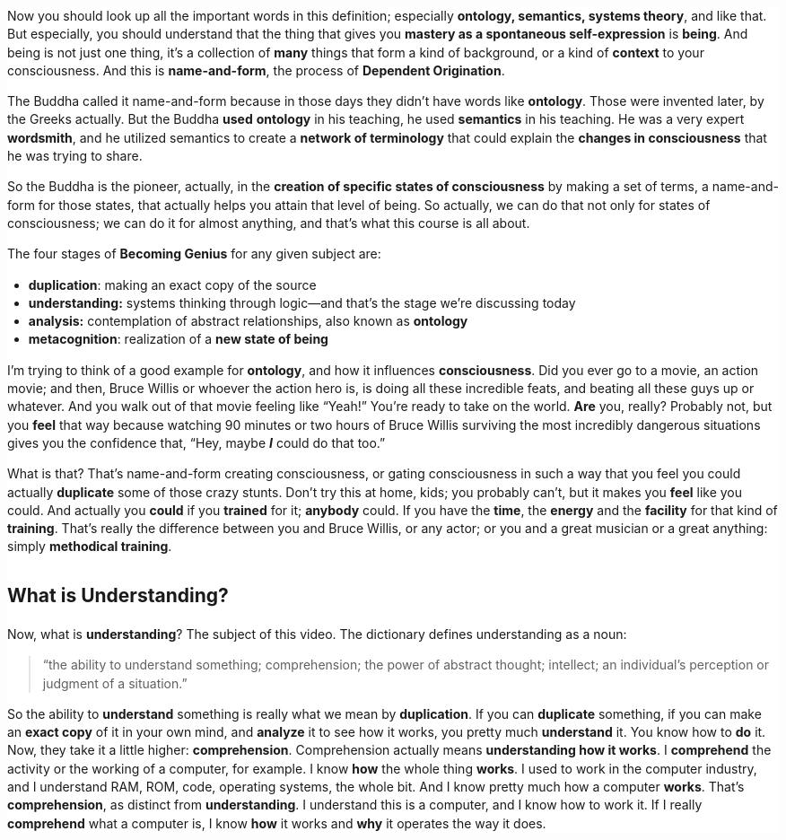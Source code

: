 Now you should look up all the important words in this definition; especially **ontology, semantics, systems theory**, and like that. But especially, you should understand that the thing that gives you **mastery as a spontaneous self-expression** is **being**. And being is not just one thing, it’s a collection of **many** things that form a kind of background, or a kind of **context** to your consciousness. And this is **name-and-form**, the process of **Dependent Origination**.

The Buddha called it name-and-form because in those days they didn’t have words like **ontology**. Those were invented later, by the Greeks actually. But the Buddha **used** **ontology** in his teaching, he used **semantics** in his teaching. He was a very expert **wordsmith**, and he utilized semantics to create a **network of terminology** that could explain the **changes in consciousness** that he was trying to share.

So the Buddha is the pioneer, actually, in the **creation of specific states of consciousness** by making a set of terms, a name-and-form for those states, that actually helps you attain that level of being. So actually, we can do that not only for states of consciousness; we can do it for almost anything, and that’s what this course is all about.

The four stages of **Becoming Genius** for any given subject are: 

- **duplication**: making an exact copy of the source
- **understanding:** systems thinking through logic—and that’s the stage we’re discussing today
- **analysis:** contemplation of abstract relationships, also known as **ontology** 
- **metacognition**: realization of a **new state of being**

I’m trying to think of a good example for **ontology**, and how it influences **consciousness**. Did you ever go to a movie, an action movie; and then, Bruce Willis or whoever the action hero is, is doing all these incredible feats, and beating all these guys up or whatever. And you walk out of that movie feeling like “Yeah!” You’re ready to take on the world. **Are** you, really? Probably not, but you **feel** that way because watching 90 minutes or two hours of Bruce Willis surviving the most incredibly dangerous situations gives you the confidence that, “Hey, maybe **_I_** could do that too.”

What is that? That’s name-and-form creating consciousness, or gating consciousness in such a way that you feel you could actually **duplicate** some of those crazy stunts. Don’t try this at home, kids; you probably can’t, but it makes you **feel** like you could. And actually you **could** if you **trained** for it; **anybody** could. If you have the **time**, the **energy** and the **facility** for that kind of **training**. That’s really the difference between you and Bruce Willis, or any actor; or you and a great musician or a great anything: simply **methodical training**.

## What is Understanding?

Now, what is **understanding**? The subject of this video. The dictionary defines understanding as a noun: 

> “the ability to understand something; comprehension; the power of abstract thought; intellect; an individual’s perception or judgment of a situation.” 

So the ability to **understand** something is really what we mean by **duplication**. If you can **duplicate** something, if you can make an **exact copy** of it in your own mind, and **analyze** it to see how it works, you pretty much **understand** it. You know how to **do** it. Now, they take it a little higher: **comprehension**. Comprehension actually means **understanding how it works**. I **comprehend** the activity or the working of a computer, for example. I know **how** the whole thing **works**. I used to work in the computer industry, and I understand RAM, ROM, code, operating systems, the whole bit. And I know pretty much how a computer **works**. That’s **comprehension**, as distinct from **understanding**. I understand this is a computer, and I know how to work it. If I really **comprehend** what a computer is, I know **how** it works and **why** it operates the way it does.
